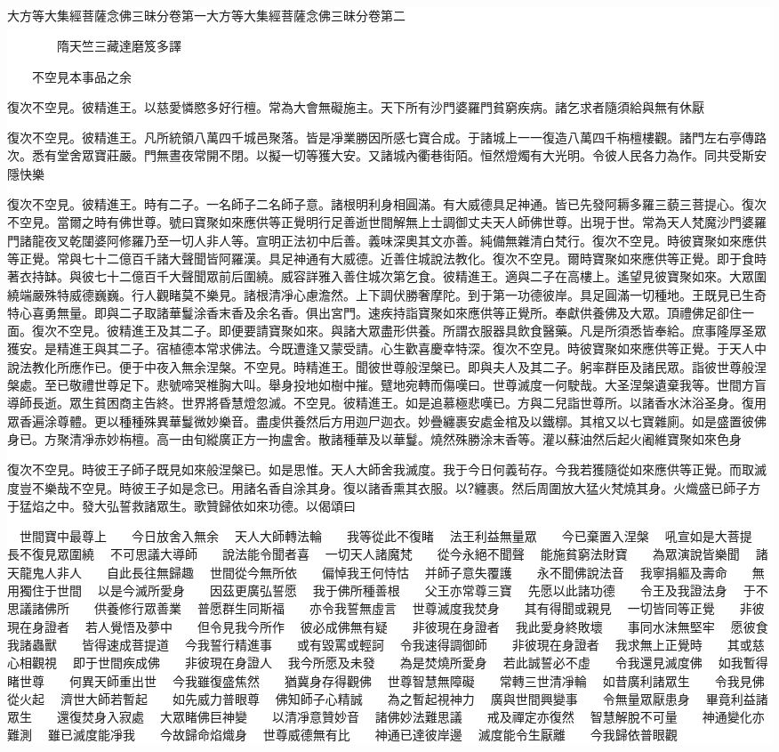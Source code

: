 大方等大集經菩薩念佛三昧分卷第一大方等大集經菩薩念佛三昧分卷第二

　　　　隋天竺三藏達磨笈多譯


　　不空見本事品之余

復次不空見。彼精進王。以慈愛憐愍多好行檀。常為大會無礙施主。天下所有沙門婆羅門貧窮疾病。諸乞求者隨須給與無有休厭

復次不空見。彼精進王。凡所統領八萬四千城邑聚落。皆是凈業勝因所感七寶合成。于諸城上一一復造八萬四千栴檀樓觀。諸門左右亭傳路次。悉有堂舍眾寶莊嚴。門無晝夜常開不閉。以擬一切等獲大安。又諸城內衢巷街陌。恒然燈燭有大光明。令彼人民各力為作。同共受斯安隱快樂

復次不空見。彼精進王。時有二子。一名師子二名師子意。諸根明利身相圓滿。有大威德具足神通。皆已先發阿耨多羅三藐三菩提心。復次不空見。當爾之時有佛世尊。號曰寶聚如來應供等正覺明行足善逝世間解無上士調御丈夫天人師佛世尊。出現于世。常為天人梵魔沙門婆羅門諸龍夜叉乾闥婆阿修羅乃至一切人非人等。宣明正法初中后善。義味深奧其文亦善。純備無雜清白梵行。復次不空見。時彼寶聚如來應供等正覺。常與七十二億百千諸大聲聞皆阿羅漢。具足神通有大威德。近善住城說法教化。復次不空見。爾時寶聚如來應供等正覺。即于食時著衣持缽。與彼七十二億百千大聲聞眾前后圍繞。威容詳雅入善住城次第乞食。彼精進王。適與二子在高樓上。遙望見彼寶聚如來。大眾圍繞端嚴殊特威德巍巍。行人觀睹莫不樂見。諸根清凈心慮澹然。上下調伏勝奢摩陀。到于第一功德彼岸。具足圓滿一切種地。王既見已生奇特心喜勇無量。即與二子取諸華鬘涂香末香及余名香。俱出宮門。速疾持詣寶聚如來應供等正覺所。奉獻供養佛及大眾。頂禮佛足卻住一面。復次不空見。彼精進王及其二子。即便要請寶聚如來。與諸大眾盡形供養。所謂衣服器具飲食醫藥。凡是所須悉皆奉給。庶事隆厚圣眾獲安。是精進王與其二子。宿植德本常求佛法。今既遭逢又蒙受請。心生歡喜慶幸特深。復次不空見。時彼寶聚如來應供等正覺。于天人中說法教化所應作已。便于中夜入無余涅槃。不空見。時精進王。聞彼世尊般涅槃已。即與夫人及其二子。躬率群臣及諸民眾。詣彼世尊般涅槃處。至已敬禮世尊足下。悲號啼哭椎胸大叫。舉身投地如樹中摧。躄地宛轉而傷嘆曰。世尊滅度一何駛哉。大圣涅槃遺棄我等。世間方盲導師長逝。眾生貧困商主告終。世界將昏慧燈忽滅。不空見。彼精進王。如是追慕極悲嘆已。方與二兒詣世尊所。以諸香水沐浴圣身。復用眾香遍涂尊體。更以種種殊異華鬘微妙樂音。盡虔供養然后方用迦尸迦衣。妙疊纏裹安處金棺及以鐵槨。其棺又以七寶雜廁。如是盛置彼佛身已。方聚清凈赤妙栴檀。高一由旬縱廣正方一拘盧舍。散諸種華及以華鬘。燒然殊勝涂末香等。灌以蘇油然后起火阇維寶聚如來色身

復次不空見。時彼王子師子既見如來般涅槃已。如是思惟。天人大師舍我滅度。我于今日何義茍存。今我若獲隨從如來應供等正覺。而取滅度豈不樂哉不空見。時彼王子如是念已。用諸名香自涂其身。復以諸香熏其衣服。以?纏裹。然后周圍放大猛火梵燒其身。火熾盛已師子方于猛焰之中。發大弘誓救諸眾生。歌贊歸依如來功德。以偈頌曰

　世間寶中最尊上　　今日放舍入無余
　天人大師轉法輪　　我等從此不復睹
　法王利益無量眾　　今已棄置入涅槃
　吼宣如是大菩提　　長不復見眾圍繞
　不可思議大導師　　說法能令聞者喜
　一切天人諸魔梵　　從今永絕不聞聲
　能施貧窮法財寶　　為眾演說皆樂聞
　諸天龍鬼人非人　　自此長往無歸趣
　世間從今無所依　　偏悼我王何恃怙
　并師子意失覆護　　永不聞佛說法音
　我寧捐軀及壽命　　無用獨住于世間
　以是今滅所愛身　　因茲更廣弘誓愿
　我于佛所種善根　　父王亦常尊三寶
　先愿以此諸功德　　令王及我證法身
　于不思議諸佛所　　供養修行眾善業
　普愿群生同斯福　　亦令我誓無虛言
　世尊滅度我焚身　　其有得聞或親見
　一切皆同等正覺　　非彼現在身證者
　若人覺悟及夢中　　但令見我今所作
　彼必成佛無有疑　　非彼現在身證者
　我此愛身終敗壞　　事同水沫無堅牢
　愿彼食我諸蟲獸　　皆得速成菩提道
　今我誓行精進事　　或有毀罵或輕訶
　令我速得調御師　　非彼現在身證者
　我求無上正覺時　　其或慈心相觀視
　即于世間疾成佛　　非彼現在身證人
　我今所愿及未發　　為是焚燒所愛身
　若此誠誓必不虛　　令我還見滅度佛
　如我暫得睹世尊　　何異天師重出世
　今我雖復盛焦然　　猶冀身存得觀佛
　世尊智慧無障礙　　常轉三世清凈輪
　如昔廣利諸眾生　　令我見佛從火起
　濟世大師若暫起　　如先威力普眼尊
　佛知師子心精誠　　為之暫起視神力
　廣與世間興變事　　令無量眾厭患身
　畢竟利益諸眾生　　還復焚身入寂處
　大眾睹佛巨神變　　以清凈意贊妙音
　諸佛妙法難思議　　戒及禪定亦復然
　智慧解脫不可量　　神通變化亦難測
　雖已滅度能凈我　　今故歸命焰熾身
　世尊威德無有比　　神通已達彼岸邊
　滅度能令生厭離　　今我歸依普眼觀